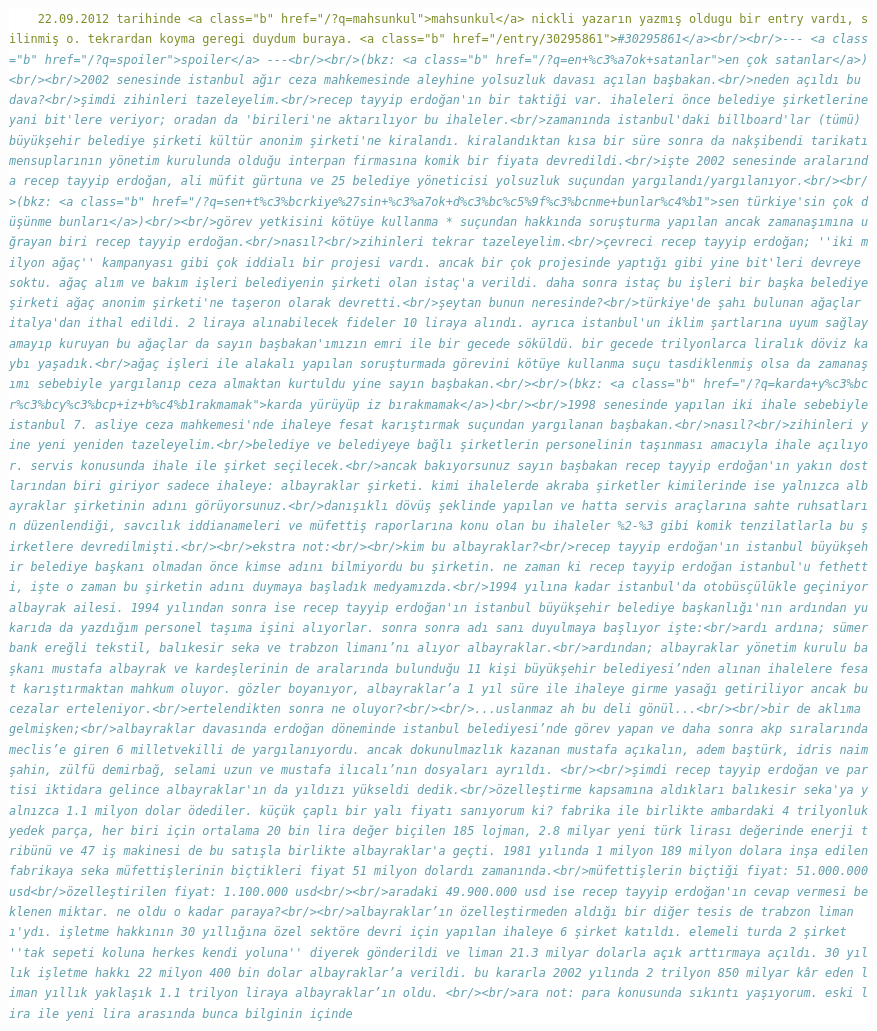 ```yaml
    22.09.2012 tarihinde <a class="b" href="/?q=mahsunkul">mahsunkul</a> nickli yazarın yazmış oldugu bir entry vardı, silinmiş o. tekrardan koyma geregi duydum buraya. <a class="b" href="/entry/30295861">#30295861</a><br/><br/>--- <a class="b" href="/?q=spoiler">spoiler</a> ---<br/><br/>(bkz: <a class="b" href="/?q=en+%c3%a7ok+satanlar">en çok satanlar</a>)<br/><br/>2002 senesinde istanbul ağır ceza mahkemesinde aleyhine yolsuzluk davası açılan başbakan.<br/>neden açıldı bu dava?<br/>şimdi zihinleri tazeleyelim.<br/>recep tayyip erdoğan'ın bir taktiği var. ihaleleri önce belediye şirketlerine yani bit'lere veriyor; oradan da 'birileri'ne aktarılıyor bu ihaleler.<br/>zamanında istanbul'daki billboard'lar (tümü) büyükşehir belediye şirketi kültür anonim şirketi'ne kiralandı. kiralandıktan kısa bir süre sonra da nakşibendi tarikatı mensuplarının yönetim kurulunda olduğu interpan firmasına komik bir fiyata devredildi.<br/>işte 2002 senesinde aralarında recep tayyip erdoğan, ali müfit gürtuna ve 25 belediye yöneticisi yolsuzluk suçundan yargılandı/yargılanıyor.<br/><br/>(bkz: <a class="b" href="/?q=sen+t%c3%bcrkiye%27sin+%c3%a7ok+d%c3%bc%c5%9f%c3%bcnme+bunlar%c4%b1">sen türkiye'sin çok düşünme bunları</a>)<br/><br/>görev yetkisini kötüye kullanma * suçundan hakkında soruşturma yapılan ancak zamanaşımına uğrayan biri recep tayyip erdoğan.<br/>nasıl?<br/>zihinleri tekrar tazeleyelim.<br/>çevreci recep tayyip erdoğan; ''iki milyon ağaç'' kampanyası gibi çok iddialı bir projesi vardı. ancak bir çok projesinde yaptığı gibi yine bit'leri devreye soktu. ağaç alım ve bakım işleri belediyenin şirketi olan istaç'a verildi. daha sonra istaç bu işleri bir başka belediye şirketi ağaç anonim şirketi'ne taşeron olarak devretti.<br/>şeytan bunun neresinde?<br/>türkiye'de şahı bulunan ağaçlar italya'dan ithal edildi. 2 liraya alınabilecek fideler 10 liraya alındı. ayrıca istanbul'un iklim şartlarına uyum sağlayamayıp kuruyan bu ağaçlar da sayın başbakan'ımızın emri ile bir gecede söküldü. bir gecede trilyonlarca liralık döviz kaybı yaşadık.<br/>ağaç işleri ile alakalı yapılan soruşturmada görevini kötüye kullanma suçu tasdiklenmiş olsa da zamanaşımı sebebiyle yargılanıp ceza almaktan kurtuldu yine sayın başbakan.<br/><br/>(bkz: <a class="b" href="/?q=karda+y%c3%bcr%c3%bcy%c3%bcp+iz+b%c4%b1rakmamak">karda yürüyüp iz bırakmamak</a>)<br/><br/>1998 senesinde yapılan iki ihale sebebiyle istanbul 7. asliye ceza mahkemesi'nde ihaleye fesat karıştırmak suçundan yargılanan başbakan.<br/>nasıl?<br/>zihinleri yine yeni yeniden tazeleyelim.<br/>belediye ve belediyeye bağlı şirketlerin personelinin taşınması amacıyla ihale açılıyor. servis konusunda ihale ile şirket seçilecek.<br/>ancak bakıyorsunuz sayın başbakan recep tayyip erdoğan'ın yakın dostlarından biri giriyor sadece ihaleye: albayraklar şirketi. kimi ihalelerde akraba şirketler kimilerinde ise yalnızca albayraklar şirketinin adını görüyorsunuz.<br/>danışıklı dövüş şeklinde yapılan ve hatta servis araçlarına sahte ruhsatların düzenlendiği, savcılık iddianameleri ve müfettiş raporlarına konu olan bu ihaleler %2-%3 gibi komik tenzilatlarla bu şirketlere devredilmişti.<br/><br/>ekstra not:<br/><br/>kim bu albayraklar?<br/>recep tayyip erdoğan'ın istanbul büyükşehir belediye başkanı olmadan önce kimse adını bilmiyordu bu şirketin. ne zaman ki recep tayyip erdoğan istanbul'u fethetti, işte o zaman bu şirketin adını duymaya başladık medyamızda.<br/>1994 yılına kadar istanbul'da otobüsçülükle geçiniyor albayrak ailesi. 1994 yılından sonra ise recep tayyip erdoğan'ın istanbul büyükşehir belediye başkanlığı'nın ardından yukarıda da yazdığım personel taşıma işini alıyorlar. sonra sonra adı sanı duyulmaya başlıyor işte:<br/>ardı ardına; sümerbank ereğli tekstil, balıkesir seka ve trabzon limanı’nı alıyor albayraklar.<br/>ardından; albayraklar yönetim kurulu başkanı mustafa albayrak ve kardeşlerinin de aralarında bulunduğu 11 kişi büyükşehir belediyesi’nden alınan ihalelere fesat karıştırmaktan mahkum oluyor. gözler boyanıyor, albayraklar’a 1 yıl süre ile ihaleye girme yasağı getiriliyor ancak bu cezalar erteleniyor.<br/>ertelendikten sonra ne oluyor?<br/><br/>...uslanmaz ah bu deli gönül...<br/><br/>bir de aklıma gelmişken;<br/>albayraklar davasında erdoğan döneminde istanbul belediyesi’nde görev yapan ve daha sonra akp sıralarında meclis’e giren 6 milletvekilli de yargılanıyordu. ancak dokunulmazlık kazanan mustafa açıkalın, adem baştürk, idris naim şahin, zülfü demirbağ, selami uzun ve mustafa ilıcalı’nın dosyaları ayrıldı. <br/><br/>şimdi recep tayyip erdoğan ve partisi iktidara gelince albayraklar'ın da yıldızı yükseldi dedik.<br/>özelleştirme kapsamına aldıkları balıkesir seka'ya yalnızca 1.1 milyon dolar ödediler. küçük çaplı bir yalı fiyatı sanıyorum ki? fabrika ile birlikte ambardaki 4 trilyonluk yedek parça, her biri için ortalama 20 bin lira değer biçilen 185 lojman, 2.8 milyar yeni türk lirası değerinde enerji tribünü ve 47 iş makinesi de bu satışla birlikte albayraklar'a geçti. 1981 yılında 1 milyon 189 milyon dolara inşa edilen fabrikaya seka müfettişlerinin biçtikleri fiyat 51 milyon dolardı zamanında.<br/>müfettişlerin biçtiği fiyat: 51.000.000 usd<br/>özelleştirilen fiyat: 1.100.000 usd<br/><br/>aradaki 49.900.000 usd ise recep tayyip erdoğan'ın cevap vermesi beklenen miktar. ne oldu o kadar paraya?<br/><br/>albayraklar’ın özelleştirmeden aldığı bir diğer tesis de trabzon limanı'ydı. işletme hakkının 30 yıllığına özel sektöre devri için yapılan ihaleye 6 şirket katıldı. elemeli turda 2 şirket ''tak sepeti koluna herkes kendi yoluna'' diyerek gönderildi ve liman 21.3 milyar dolarla açık arttırmaya açıldı. 30 yıllık işletme hakkı 22 milyon 400 bin dolar albayraklar’a verildi. bu kararla 2002 yılında 2 trilyon 850 milyar kâr eden liman yıllık yaklaşık 1.1 trilyon liraya albayraklar’ın oldu. <br/><br/>ara not: para konusunda sıkıntı yaşıyorum. eski lira ile yeni lira arasında bunca bilginin içinde
```